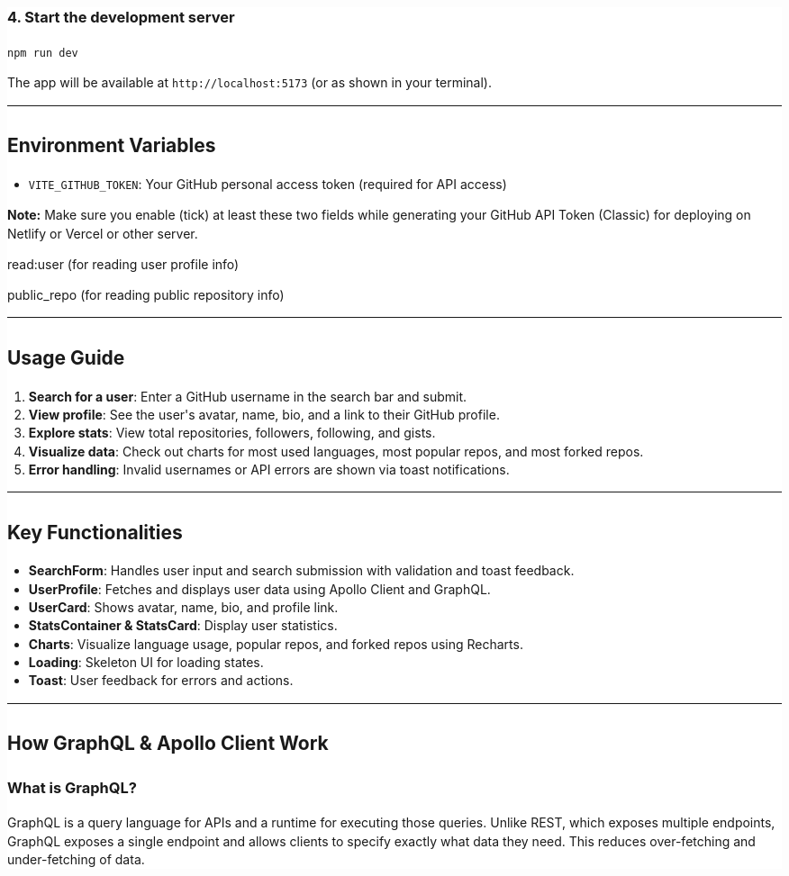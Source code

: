 ### 4. Start the development server

```bash
npm run dev
```

The app will be available at `http://localhost:5173` (or as shown in your terminal).

---

## Environment Variables

- `VITE_GITHUB_TOKEN`: Your GitHub personal access token (required for API access)

**Note:** Make sure you enable (tick) at least these two fields while generating your GitHub API Token (Classic) for deploying on Netlify or Vercel or other server.

read:user (for reading user profile info)

public_repo (for reading public repository info)

---

## Usage Guide

1. **Search for a user**: Enter a GitHub username in the search bar and submit.
2. **View profile**: See the user's avatar, name, bio, and a link to their GitHub profile.
3. **Explore stats**: View total repositories, followers, following, and gists.
4. **Visualize data**: Check out charts for most used languages, most popular repos, and most forked repos.
5. **Error handling**: Invalid usernames or API errors are shown via toast notifications.

---

## Key Functionalities

- **SearchForm**: Handles user input and search submission with validation and toast feedback.
- **UserProfile**: Fetches and displays user data using Apollo Client and GraphQL.
- **UserCard**: Shows avatar, name, bio, and profile link.
- **StatsContainer & StatsCard**: Display user statistics.
- **Charts**: Visualize language usage, popular repos, and forked repos using Recharts.
- **Loading**: Skeleton UI for loading states.
- **Toast**: User feedback for errors and actions.

---

## How GraphQL & Apollo Client Work

### What is GraphQL?

GraphQL is a query language for APIs and a runtime for executing those queries. Unlike REST, which exposes multiple endpoints, GraphQL exposes a single endpoint and allows clients to specify exactly what data they need. This reduces over-fetching and under-fetching of data.
